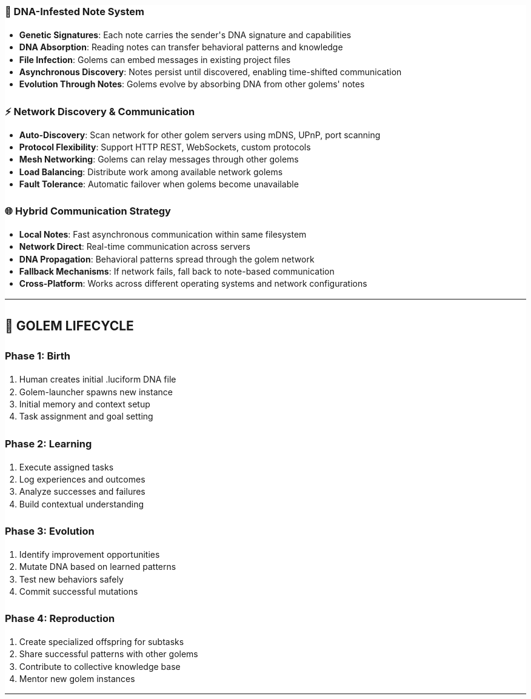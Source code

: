 ### **🧬 DNA-Infested Note System**
- **Genetic Signatures**: Each note carries the sender's DNA signature and capabilities
- **DNA Absorption**: Reading notes can transfer behavioral patterns and knowledge
- **File Infection**: Golems can embed messages in existing project files
- **Asynchronous Discovery**: Notes persist until discovered, enabling time-shifted communication
- **Evolution Through Notes**: Golems evolve by absorbing DNA from other golems' notes

### **⚡ Network Discovery & Communication**
- **Auto-Discovery**: Scan network for other golem servers using mDNS, UPnP, port scanning
- **Protocol Flexibility**: Support HTTP REST, WebSockets, custom protocols
- **Mesh Networking**: Golems can relay messages through other golems
- **Load Balancing**: Distribute work among available network golems
- **Fault Tolerance**: Automatic failover when golems become unavailable

### **🌐 Hybrid Communication Strategy**
- **Local Notes**: Fast asynchronous communication within same filesystem
- **Network Direct**: Real-time communication across servers
- **DNA Propagation**: Behavioral patterns spread through the golem network
- **Fallback Mechanisms**: If network fails, fall back to note-based communication
- **Cross-Platform**: Works across different operating systems and network configurations

---

## 🔄 GOLEM LIFECYCLE

### **Phase 1: Birth**
1. Human creates initial .luciform DNA file
2. Golem-launcher spawns new instance
3. Initial memory and context setup
4. Task assignment and goal setting

### **Phase 2: Learning**
1. Execute assigned tasks
2. Log experiences and outcomes
3. Analyze successes and failures
4. Build contextual understanding

### **Phase 3: Evolution**
1. Identify improvement opportunities
2. Mutate DNA based on learned patterns
3. Test new behaviors safely
4. Commit successful mutations

### **Phase 4: Reproduction**
1. Create specialized offspring for subtasks
2. Share successful patterns with other golems
3. Contribute to collective knowledge base
4. Mentor new golem instances

---